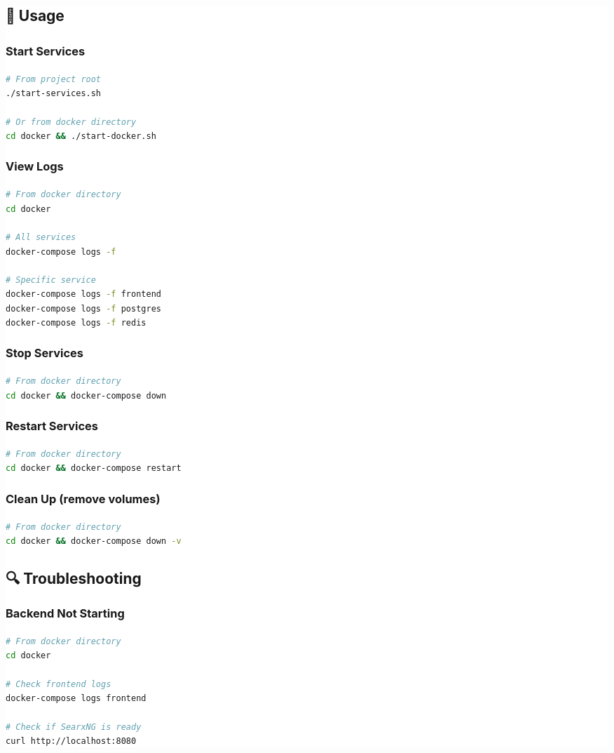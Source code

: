 ## 🚦 Usage

### Start Services
```bash
# From project root
./start-services.sh

# Or from docker directory
cd docker && ./start-docker.sh
```

### View Logs
```bash
# From docker directory
cd docker

# All services
docker-compose logs -f

# Specific service
docker-compose logs -f frontend
docker-compose logs -f postgres
docker-compose logs -f redis
```

### Stop Services
```bash
# From docker directory
cd docker && docker-compose down
```

### Restart Services
```bash
# From docker directory
cd docker && docker-compose restart
```

### Clean Up (remove volumes)
```bash
# From docker directory
cd docker && docker-compose down -v
```

## 🔍 Troubleshooting

### Backend Not Starting
```bash
# From docker directory
cd docker

# Check frontend logs
docker-compose logs frontend

# Check if SearxNG is ready
curl http://localhost:8080
```
